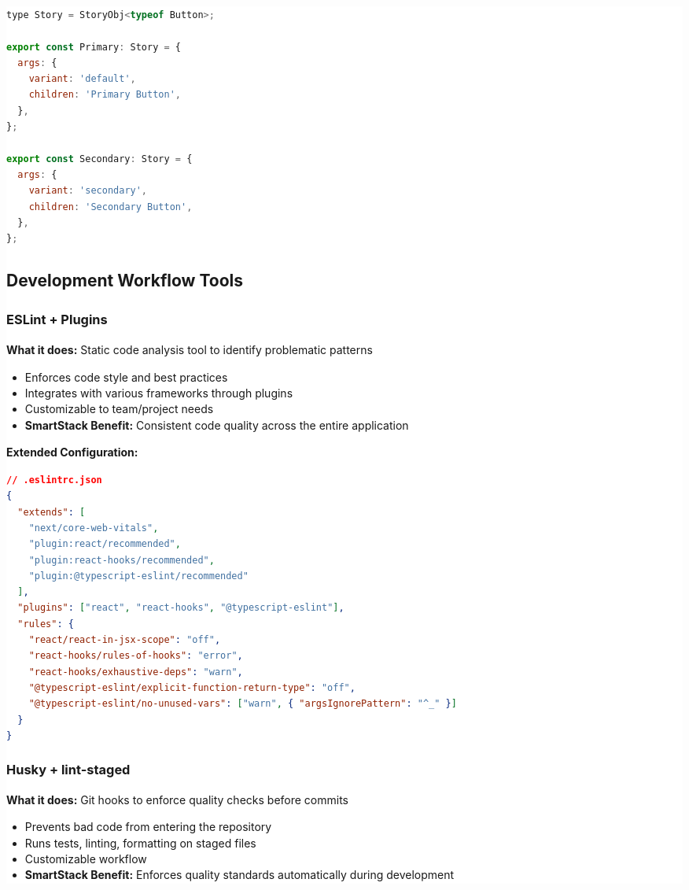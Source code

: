 ```jsx
type Story = StoryObj<typeof Button>;

export const Primary: Story = {
  args: {
    variant: 'default',
    children: 'Primary Button',
  },
};

export const Secondary: Story = {
  args: {
    variant: 'secondary',
    children: 'Secondary Button',
  },
};
```

## Development Workflow Tools

### ESLint + Plugins
**What it does:** Static code analysis tool to identify problematic patterns
- Enforces code style and best practices
- Integrates with various frameworks through plugins
- Customizable to team/project needs
- **SmartStack Benefit:** Consistent code quality across the entire application

**Extended Configuration:**
```json
// .eslintrc.json
{
  "extends": [
    "next/core-web-vitals",
    "plugin:react/recommended",
    "plugin:react-hooks/recommended",
    "plugin:@typescript-eslint/recommended"
  ],
  "plugins": ["react", "react-hooks", "@typescript-eslint"],
  "rules": {
    "react/react-in-jsx-scope": "off",
    "react-hooks/rules-of-hooks": "error",
    "react-hooks/exhaustive-deps": "warn",
    "@typescript-eslint/explicit-function-return-type": "off",
    "@typescript-eslint/no-unused-vars": ["warn", { "argsIgnorePattern": "^_" }]
  }
}
```

### Husky + lint-staged
**What it does:** Git hooks to enforce quality checks before commits
- Prevents bad code from entering the repository
- Runs tests, linting, formatting on staged files
- Customizable workflow
- **SmartStack Benefit:** Enforces quality standards automatically during development
